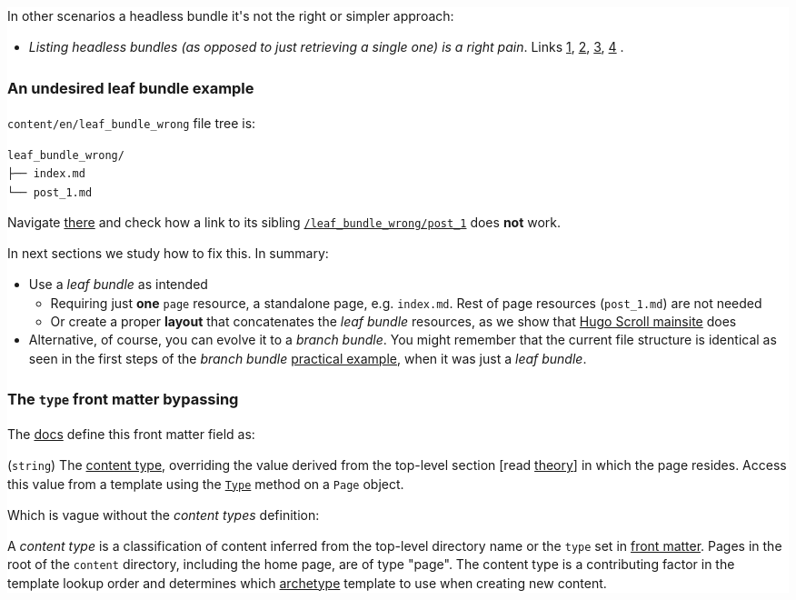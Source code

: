 In other scenarios a headless bundle it's not the right or simpler approach:
- *Listing headless bundles (as opposed to just retrieving a single one) is a right pain*. Links
[1](https://greenash.net.au/thoughts/2021/02/on-hugo/#:~:text=listing%20headless%20bundles%20(as%20opposed%20to%20just%20retrieving%20a%20single%20one)%20is%20a%20right%20pain),
[2](https://discourse.gohugo.io/t/how-to-iterate-over-headless-pages/12536/21),
[3](https://discourse.gohugo.io/t/how-to-iterate-over-headless-pages/12536/24),
[4](https://greenash.net.au/thoughts/topics/hugo/)
.


### An undesired leaf bundle example

`content/en/leaf_bundle_wrong` file tree is:

```
leaf_bundle_wrong/
├── index.md
└── post_1.md
```

Navigate [there](/leaf_bundle_wrong) and check how a link to its sibling [`/leaf_bundle_wrong/post_1`](/leaf_bundle_wrong/post_1) does **not** work.

In next sections we study how to fix this. In summary:
- Use a *leaf bundle* as intended
  - Requiring just **one** `page` resource, a standalone page, e.g. `index.md`. Rest of page resources (`post_1.md`) are not needed
  - Or create a proper **layout** that concatenates the *leaf bundle* resources, as we show that [Hugo Scroll mainsite](#hugo-scroll-mainsite) does
- Alternative, of course, you can evolve it to a *branch bundle*.
You might remember that the current file structure is identical as seen in the first steps of the *branch bundle* [practical example](#practical-example),
when it was just a *leaf bundle*.


### The `type` front matter bypassing

The [docs](https://gohugo.io/content-management/front-matter/#type) define this front matter field as:

(`string`) The [content type](https://gohugo.io/quick-reference/glossary/#content-type),
overriding the value derived from the top-level section [read [theory](#theory)] in which the page resides.
Access this value from a template using the [`Type`](https://gohugo.io/methods/page/type/) method on a `Page` object.

Which is vague without the *content types* definition:

A _content type_ is a classification of content inferred from the top-level directory name or the `type` set in
[front matter](https://gohugo.io/quick-reference/glossary/#front-matter).
Pages in the root of the `content` directory, including the home page, are of type "page".
The content type is a contributing factor in the template lookup order and determines which [archetype](https://gohugo.io/content-management/archetypes/)
template to use when creating new content.
